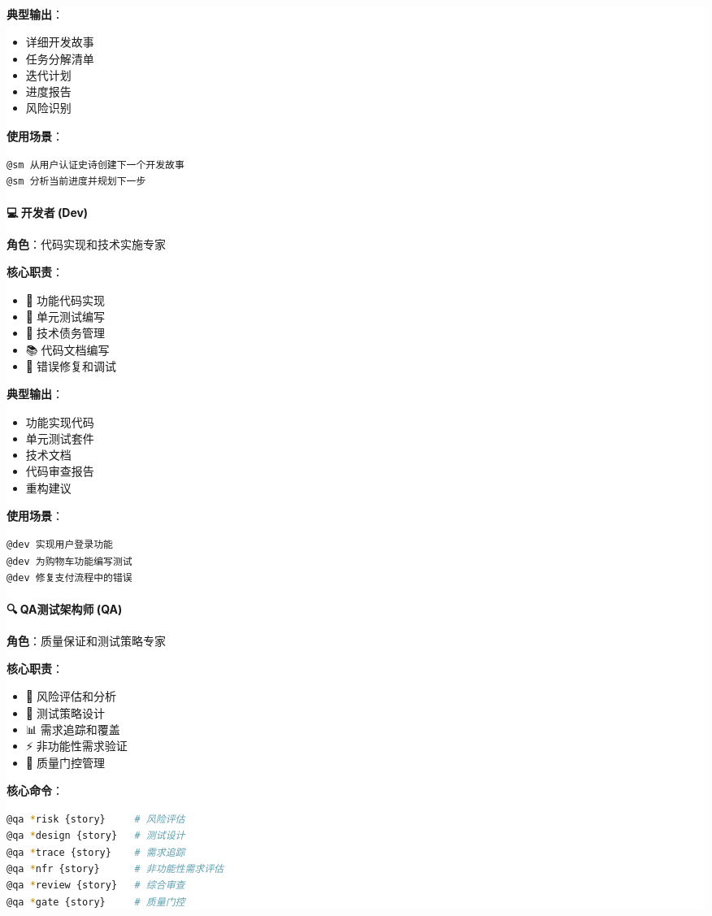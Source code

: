 **典型输出**：
- 详细开发故事
- 任务分解清单
- 迭代计划
- 进度报告
- 风险识别

**使用场景**：
```bash
@sm 从用户认证史诗创建下一个开发故事
@sm 分析当前进度并规划下一步
```

#### 💻 开发者 (Dev)
**角色**：代码实现和技术实施专家

**核心职责**：
- 💾 功能代码实现
- 🧪 单元测试编写
- 🔧 技术债务管理
- 📚 代码文档编写
- 🐛 错误修复和调试

**典型输出**：
- 功能实现代码
- 单元测试套件
- 技术文档
- 代码审查报告
- 重构建议

**使用场景**：
```bash
@dev 实现用户登录功能
@dev 为购物车功能编写测试
@dev 修复支付流程中的错误
```

#### 🔍 QA测试架构师 (QA)
**角色**：质量保证和测试策略专家

**核心职责**：
- 🎯 风险评估和分析
- 🧪 测试策略设计
- 📊 需求追踪和覆盖
- ⚡ 非功能性需求验证
- 🚪 质量门控管理

**核心命令**：
```bash
@qa *risk {story}     # 风险评估
@qa *design {story}   # 测试设计
@qa *trace {story}    # 需求追踪
@qa *nfr {story}      # 非功能性需求评估
@qa *review {story}   # 综合审查
@qa *gate {story}     # 质量门控
```
